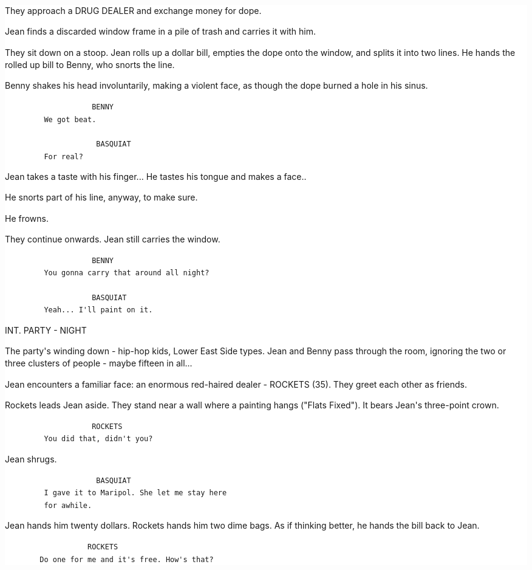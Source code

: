 They approach a DRUG DEALER and exchange money for dope.

Jean finds a discarded window frame in a pile of trash and
carries it with him.

They sit down on a stoop. Jean rolls up a dollar bill, empties
the dope onto the window, and splits it into two lines. He hands
the rolled up bill to Benny, who snorts the line.

Benny shakes his head involuntarily, making a violent face, as
though the dope burned a hole in his sinus.

                        BENNY
             We got beat.

                         BASQUIAT
             For real?

Jean takes a taste with his finger... He tastes his tongue and
makes a face..

He snorts part of his line, anyway, to make sure.

He frowns.

They continue onwards. Jean still carries the window.

                        BENNY
             You gonna carry that around all night?

                        BASQUIAT
             Yeah... I'll paint on it.


INT. PARTY - NIGHT

The party's winding down - hip-hop kids, Lower East Side types.
Jean and Benny pass through the room, ignoring the two or three
clusters of people - maybe fifteen in all...

Jean encounters a familiar face: an enormous red-haired dealer -
ROCKETS (35). They greet each other as friends.

Rockets leads Jean aside. They stand near a wall where a painting
hangs ("Flats Fixed"). It bears Jean's three-point crown.

                        ROCKETS
             You did that, didn't you?

Jean shrugs.

                         BASQUIAT
             I gave it to Maripol. She let me stay here
             for awhile.

Jean hands him twenty dollars. Rockets hands him two dime bags.
As if thinking better, he hands the bill back to Jean.

                       ROCKETS
            Do one for me and it's free. How's that?

